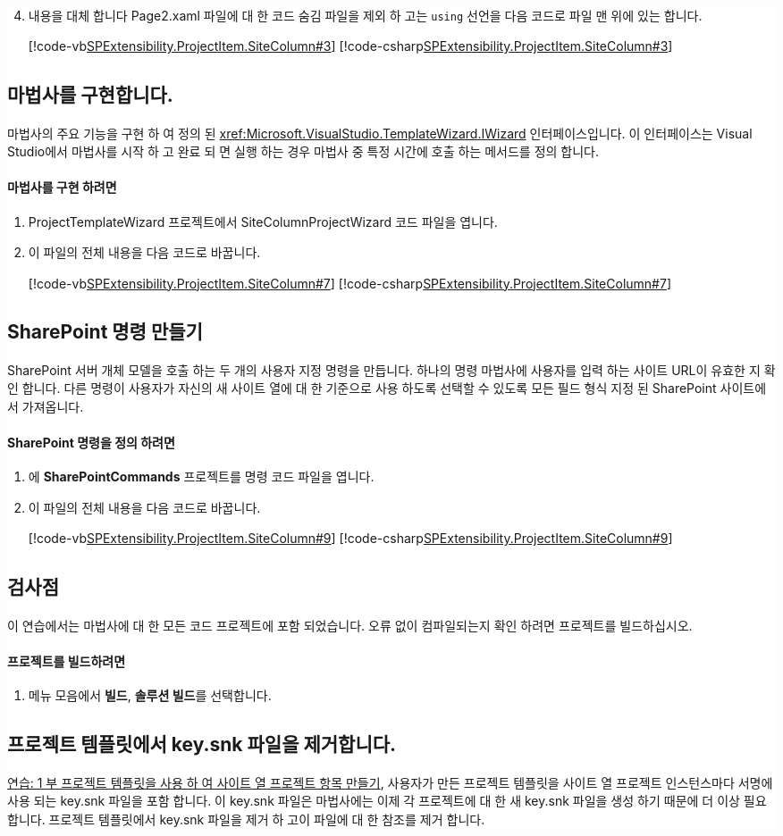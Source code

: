 4.  내용을 대체 합니다 Page2.xaml 파일에 대 한 코드 숨김 파일을 제외 하 고는 `using` 선언을 다음 코드로 파일 맨 위에 있는 합니다.  
  
     [!code-vb[SPExtensibility.ProjectItem.SiteColumn#3](../sharepoint/codesnippet/VisualBasic/sitecolumnprojectitem/projecttemplatewizard/page2.xaml.vb#3)]
     [!code-csharp[SPExtensibility.ProjectItem.SiteColumn#3](../sharepoint/codesnippet/CSharp/sitecolumnprojectitem/projecttemplatewizard/page2.xaml.cs#3)]  
  
## <a name="implementing-the-wizard"></a>마법사를 구현합니다.  
 마법사의 주요 기능을 구현 하 여 정의 된 <xref:Microsoft.VisualStudio.TemplateWizard.IWizard> 인터페이스입니다. 이 인터페이스는 Visual Studio에서 마법사를 시작 하 고 완료 되 면 실행 하는 경우 마법사 중 특정 시간에 호출 하는 메서드를 정의 합니다.  
  
#### <a name="to-implement-the-wizard"></a>마법사를 구현 하려면  
  
1.  ProjectTemplateWizard 프로젝트에서 SiteColumnProjectWizard 코드 파일을 엽니다.  
  
2.  이 파일의 전체 내용을 다음 코드로 바꿉니다.  
  
     [!code-vb[SPExtensibility.ProjectItem.SiteColumn#7](../sharepoint/codesnippet/VisualBasic/sitecolumnprojectitem/projecttemplatewizard/sitecolumnprojectwizard.vb#7)]
     [!code-csharp[SPExtensibility.ProjectItem.SiteColumn#7](../sharepoint/codesnippet/CSharp/sitecolumnprojectitem/projecttemplatewizard/sitecolumnprojectwizard.cs#7)]  
  
## <a name="creating-the-sharepoint-commands"></a>SharePoint 명령 만들기  
 SharePoint 서버 개체 모델을 호출 하는 두 개의 사용자 지정 명령을 만듭니다. 하나의 명령 마법사에 사용자를 입력 하는 사이트 URL이 유효한 지 확인 합니다. 다른 명령이 사용자가 자신의 새 사이트 열에 대 한 기준으로 사용 하도록 선택할 수 있도록 모든 필드 형식 지정 된 SharePoint 사이트에서 가져옵니다.  
  
#### <a name="to-define-the-sharepoint-commands"></a>SharePoint 명령을 정의 하려면  
  
1.  에 **SharePointCommands** 프로젝트를 명령 코드 파일을 엽니다.  
  
2.  이 파일의 전체 내용을 다음 코드로 바꿉니다.  
  
     [!code-vb[SPExtensibility.ProjectItem.SiteColumn#9](../sharepoint/codesnippet/VisualBasic/sitecolumnprojectitem/sharepointcommands/commands.vb#9)]
     [!code-csharp[SPExtensibility.ProjectItem.SiteColumn#9](../sharepoint/codesnippet/CSharp/sitecolumnprojectitem/sharepointcommands/commands.cs#9)]  
  
## <a name="checkpoint"></a>검사점  
 이 연습에서는 마법사에 대 한 모든 코드 프로젝트에 포함 되었습니다. 오류 없이 컴파일되는지 확인 하려면 프로젝트를 빌드하십시오.  
  
#### <a name="to-build-your-project"></a>프로젝트를 빌드하려면  
  
1.  메뉴 모음에서 **빌드**, **솔루션 빌드**를 선택합니다.  
  
## <a name="removing-the-keysnk-file-from-the-project-template"></a>프로젝트 템플릿에서 key.snk 파일을 제거합니다.  
 [연습: 1 부 프로젝트 템플릿을 사용 하 여 사이트 열 프로젝트 항목 만들기](../sharepoint/walkthrough-creating-a-site-column-project-item-with-a-project-template-part-1.md), 사용자가 만든 프로젝트 템플릿을 사이트 열 프로젝트 인스턴스마다 서명에 사용 되는 key.snk 파일을 포함 합니다. 이 key.snk 파일은 마법사에는 이제 각 프로젝트에 대 한 새 key.snk 파일을 생성 하기 때문에 더 이상 필요 합니다. 프로젝트 템플릿에서 key.snk 파일을 제거 하 고이 파일에 대 한 참조를 제거 합니다.  
  